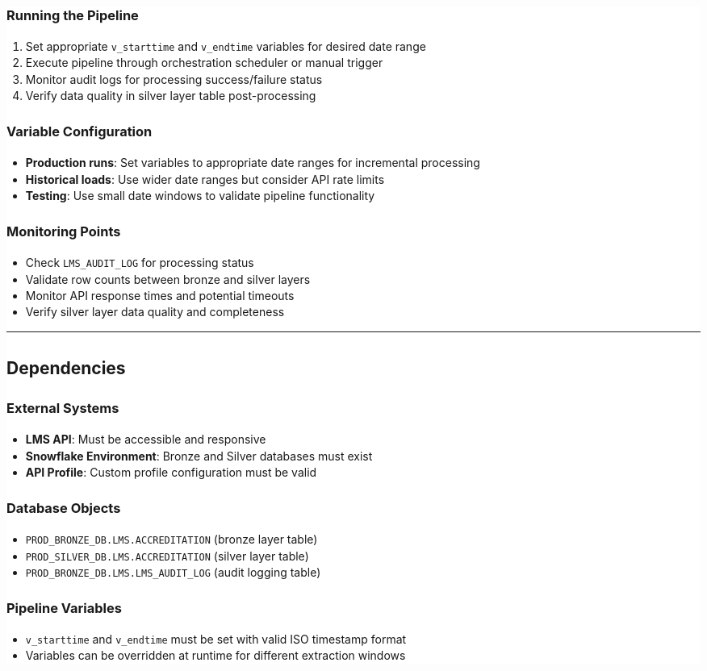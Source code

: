### Running the Pipeline
1. Set appropriate `v_starttime` and `v_endtime` variables for desired date range
2. Execute pipeline through orchestration scheduler or manual trigger
3. Monitor audit logs for processing success/failure status
4. Verify data quality in silver layer table post-processing

### Variable Configuration
- **Production runs**: Set variables to appropriate date ranges for incremental processing
- **Historical loads**: Use wider date ranges but consider API rate limits
- **Testing**: Use small date windows to validate pipeline functionality

### Monitoring Points
- Check `LMS_AUDIT_LOG` for processing status
- Validate row counts between bronze and silver layers
- Monitor API response times and potential timeouts
- Verify silver layer data quality and completeness

---

## Dependencies

### External Systems
- **LMS API**: Must be accessible and responsive
- **Snowflake Environment**: Bronze and Silver databases must exist
- **API Profile**: Custom profile configuration must be valid

### Database Objects
- `PROD_BRONZE_DB.LMS.ACCREDITATION` (bronze layer table)
- `PROD_SILVER_DB.LMS.ACCREDITATION` (silver layer table)
- `PROD_BRONZE_DB.LMS.LMS_AUDIT_LOG` (audit logging table)

### Pipeline Variables
- `v_starttime` and `v_endtime` must be set with valid ISO timestamp format
- Variables can be overridden at runtime for different extraction windows